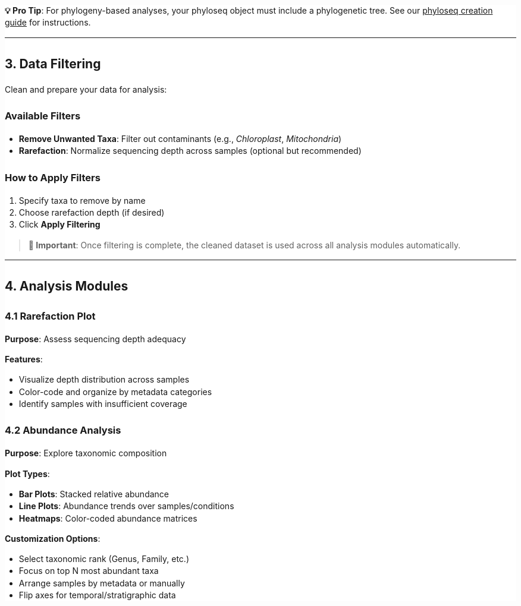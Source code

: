  **💡 Pro Tip**: For phylogeny-based analyses, your phyloseq object must include a phylogenetic tree. See our [phyloseq creation guide](https://github.com/shanptom/metaX/blob/main/docs/Phyloseq.md) for instructions.

---

## 3. Data Filtering

Clean and prepare your data for analysis:

### Available Filters

- **Remove Unwanted Taxa**: Filter out contaminants (e.g., _Chloroplast_, _Mitochondria_)
- **Rarefaction**: Normalize sequencing depth across samples (optional but recommended)

### How to Apply Filters

1. Specify taxa to remove by name
2. Choose rarefaction depth (if desired)
3. Click **Apply Filtering**

> **🔄 Important**: Once filtering is complete, the cleaned dataset is used across all analysis modules automatically.

---

## 4. Analysis Modules

### 4.1 Rarefaction Plot

**Purpose**: Assess sequencing depth adequacy

**Features**:

- Visualize depth distribution across samples
- Color-code and organize by metadata categories
- Identify samples with insufficient coverage

### 4.2 Abundance Analysis

**Purpose**: Explore taxonomic composition

**Plot Types**:

- **Bar Plots**: Stacked relative abundance
- **Line Plots**: Abundance trends over samples/conditions
- **Heatmaps**: Color-coded abundance matrices

**Customization Options**:

- Select taxonomic rank (Genus, Family, etc.)
- Focus on top N most abundant taxa
- Arrange samples by metadata or manually
- Flip axes for temporal/stratigraphic data
